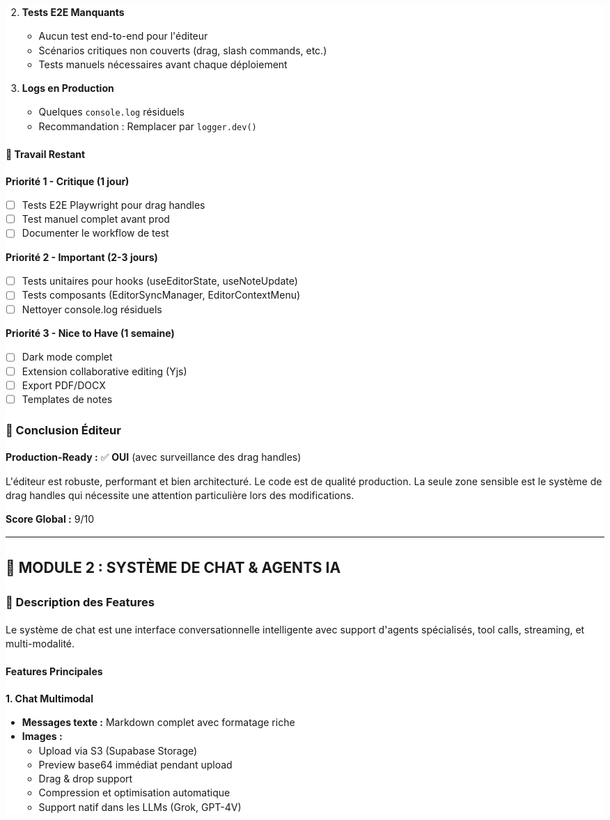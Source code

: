 2. **Tests E2E Manquants**
   - Aucun test end-to-end pour l'éditeur
   - Scénarios critiques non couverts (drag, slash commands, etc.)
   - Tests manuels nécessaires avant chaque déploiement

3. **Logs en Production**
   - Quelques `console.log` résiduels
   - Recommandation : Remplacer par `logger.dev()`

#### 🔧 Travail Restant

**Priorité 1 - Critique (1 jour)**
- [ ] Tests E2E Playwright pour drag handles
- [ ] Test manuel complet avant prod
- [ ] Documenter le workflow de test

**Priorité 2 - Important (2-3 jours)**
- [ ] Tests unitaires pour hooks (useEditorState, useNoteUpdate)
- [ ] Tests composants (EditorSyncManager, EditorContextMenu)
- [ ] Nettoyer console.log résiduels

**Priorité 3 - Nice to Have (1 semaine)**
- [ ] Dark mode complet
- [ ] Extension collaborative editing (Yjs)
- [ ] Export PDF/DOCX
- [ ] Templates de notes

### 🎯 Conclusion Éditeur

**Production-Ready :** ✅ **OUI** (avec surveillance des drag handles)

L'éditeur est robuste, performant et bien architecturé. Le code est de qualité production. La seule zone sensible est le système de drag handles qui nécessite une attention particulière lors des modifications.

**Score Global :** 9/10

---

## 💬 MODULE 2 : SYSTÈME DE CHAT & AGENTS IA

### 🎨 Description des Features

Le système de chat est une interface conversationnelle intelligente avec support d'agents spécialisés, tool calls, streaming, et multi-modalité.

#### Features Principales

**1. Chat Multimodal**
- **Messages texte :** Markdown complet avec formatage riche
- **Images :**
  - Upload via S3 (Supabase Storage)
  - Preview base64 immédiat pendant upload
  - Drag & drop support
  - Compression et optimisation automatique
  - Support natif dans les LLMs (Grok, GPT-4V)
  